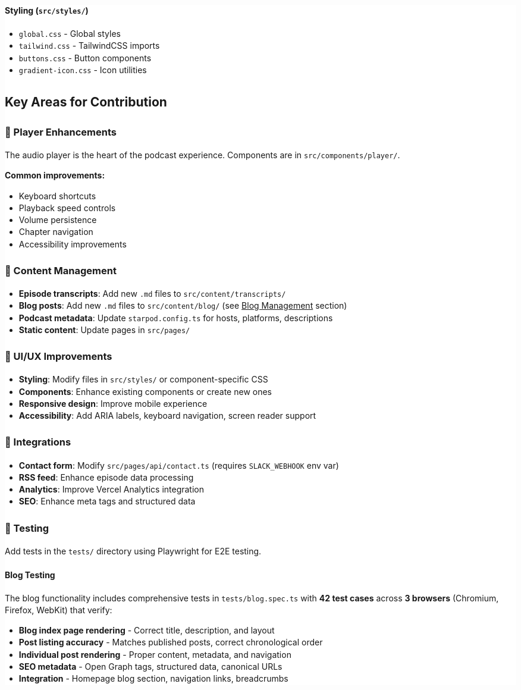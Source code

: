 #### Styling (`src/styles/`)
- `global.css` - Global styles
- `tailwind.css` - TailwindCSS imports
- `buttons.css` - Button components
- `gradient-icon.css` - Icon utilities

## Key Areas for Contribution

### 🎵 Player Enhancements
The audio player is the heart of the podcast experience. Components are in `src/components/player/`.

**Common improvements:**
- Keyboard shortcuts
- Playback speed controls
- Volume persistence
- Chapter navigation
- Accessibility improvements

### 📝 Content Management
- **Episode transcripts**: Add new `.md` files to `src/content/transcripts/`
- **Blog posts**: Add new `.md` files to `src/content/blog/` (see [Blog Management](#blog-management) section)
- **Podcast metadata**: Update `starpod.config.ts` for hosts, platforms, descriptions
- **Static content**: Update pages in `src/pages/`

### 🎨 UI/UX Improvements
- **Styling**: Modify files in `src/styles/` or component-specific CSS
- **Components**: Enhance existing components or create new ones
- **Responsive design**: Improve mobile experience
- **Accessibility**: Add ARIA labels, keyboard navigation, screen reader support

### 🔌 Integrations
- **Contact form**: Modify `src/pages/api/contact.ts` (requires `SLACK_WEBHOOK` env var)
- **RSS feed**: Enhance episode data processing
- **Analytics**: Improve Vercel Analytics integration
- **SEO**: Enhance meta tags and structured data

### 🧪 Testing
Add tests in the `tests/` directory using Playwright for E2E testing.

#### Blog Testing
The blog functionality includes comprehensive tests in `tests/blog.spec.ts` with **42 test cases** across **3 browsers** (Chromium, Firefox, WebKit) that verify:

- **Blog index page rendering** - Correct title, description, and layout
- **Post listing accuracy** - Matches published posts, correct chronological order
- **Individual post rendering** - Proper content, metadata, and navigation
- **SEO metadata** - Open Graph tags, structured data, canonical URLs
- **Integration** - Homepage blog section, navigation links, breadcrumbs
